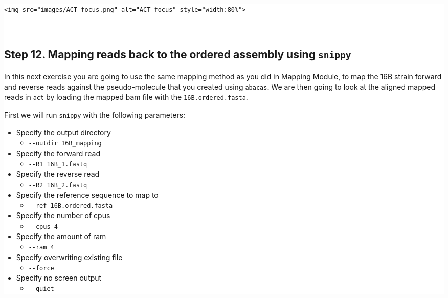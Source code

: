     <img src="images/ACT_focus.png" alt="ACT_focus" style="width:80%">  
</p>

<br>

## Step 12. Mapping reads back to the ordered assembly using `snippy`

In this next exercise you are going to use the same mapping method as you did in Mapping Module, to map the 16B strain forward and reverse reads against the pseudo-molecule that you created using `abacas`. We are then going to look at the aligned mapped reads in `act` by loading the mapped bam file with the `16B.ordered.fasta`.  

First we will run `snippy` with the following parameters:

- Specify the output directory
    - `--outdir 16B_mapping`
- Specify the forward read
    - `--R1 16B_1.fastq`
- Specify the reverse read
    - `--R2 16B_2.fastq`
- Specify the reference sequence to map to
    - `--ref 16B.ordered.fasta`
- Specify the number of cpus
    - `--cpus 4`
- Specify the amount of ram
    - `--ram 4`
- Specify overwriting existing file 
    - `--force`
- Specify no screen output 
    - `--quiet`
